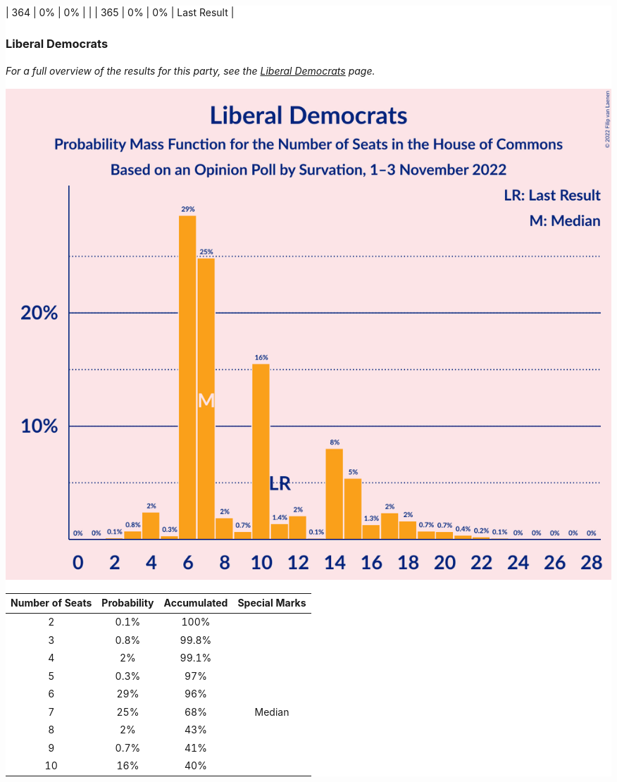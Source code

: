 | 364 | 0% | 0% |  |
| 365 | 0% | 0% | Last Result |

### Liberal Democrats

*For a full overview of the results for this party, see the [Liberal Democrats](party-liberaldemocrats.html) page.*

![Graph with seats probability mass function not yet produced](2022-11-03-Survation-seats-pmf-liberaldemocrats.png "Seats Probability Mass Function")

| Number of Seats | Probability | Accumulated | Special Marks |
|:---------------:|:-----------:|:-----------:|:-------------:|
| 2 | 0.1% | 100% |  |
| 3 | 0.8% | 99.8% |  |
| 4 | 2% | 99.1% |  |
| 5 | 0.3% | 97% |  |
| 6 | 29% | 96% |  |
| 7 | 25% | 68% | Median |
| 8 | 2% | 43% |  |
| 9 | 0.7% | 41% |  |
| 10 | 16% | 40% |  |